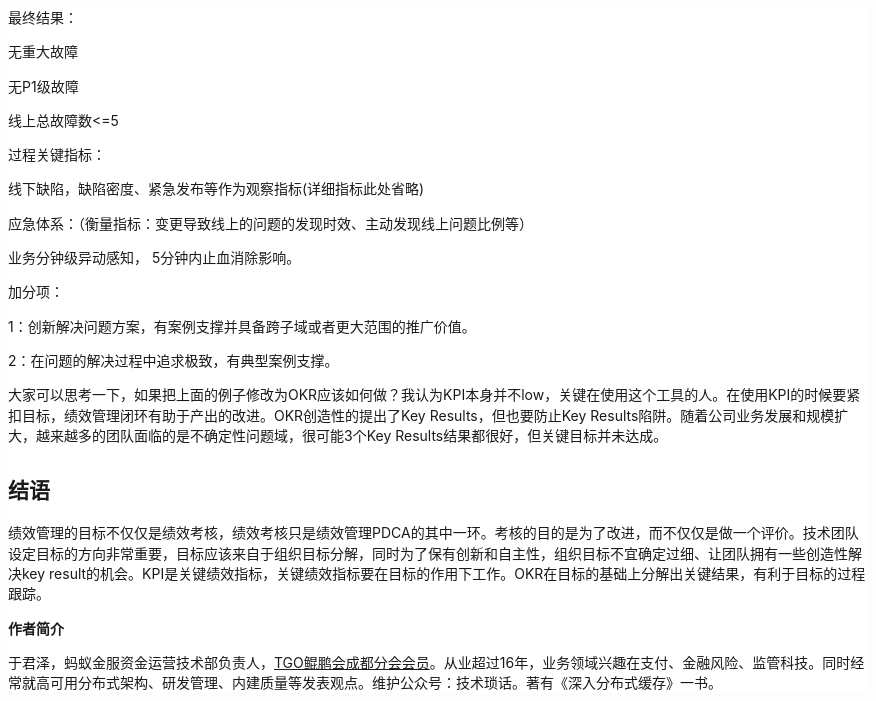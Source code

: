 最终结果：

无重大故障

无P1级故障

线上总故障数&lt;=5

过程关键指标：

线下缺陷，缺陷密度、紧急发布等作为观察指标(详细指标此处省略)

应急体系：（衡量指标：变更导致线上的问题的发现时效、主动发现线上问题比例等）

业务分钟级异动感知， 5分钟内止血消除影响。

加分项：

1：创新解决问题方案，有案例支撑并具备跨子域或者更大范围的推广价值。

2：在问题的解决过程中追求极致，有典型案例支撑。

大家可以思考一下，如果把上面的例子修改为OKR应该如何做？我认为KPI本身并不low，关键在使用这个工具的人。在使用KPI的时候要紧扣目标，绩效管理闭环有助于产出的改进。OKR创造性的提出了Key Results，但也要防止Key Results陷阱。随着公司业务发展和规模扩大，越来越多的团队面临的是不确定性问题域，很可能3个Key Results结果都很好，但关键目标并未达成。

## 结语

绩效管理的目标不仅仅是绩效考核，绩效考核只是绩效管理PDCA的其中一环。考核的目的是为了改进，而不仅仅是做一个评价。技术团队设定目标的方向非常重要，目标应该来自于组织目标分解，同时为了保有创新和自主性，组织目标不宜确定过细、让团队拥有一些创造性解决key result的机会。KPI是关键绩效指标，关键绩效指标要在目标的作用下工作。OKR在目标的基础上分解出关键结果，有利于目标的过程跟踪。

****作者简介****

于君泽，蚂蚁金服资金运营技术部负责人，[TGO鲲鹏会成都分会会员](http://url)。从业超过16年，业务领域兴趣在支付、金融风险、监管科技。同时经常就高可用分布式架构、研发管理、内建质量等发表观点。维护公众号：技术琐话。著有《深入分布式缓存》一书。


